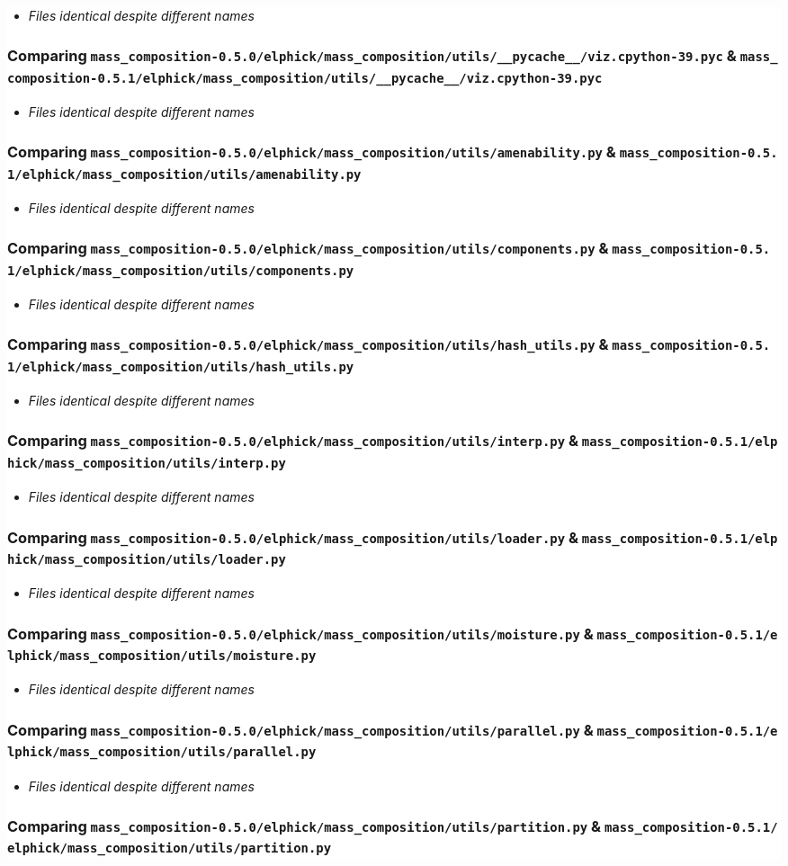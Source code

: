  * *Files identical despite different names*

### Comparing `mass_composition-0.5.0/elphick/mass_composition/utils/__pycache__/viz.cpython-39.pyc` & `mass_composition-0.5.1/elphick/mass_composition/utils/__pycache__/viz.cpython-39.pyc`

 * *Files identical despite different names*

### Comparing `mass_composition-0.5.0/elphick/mass_composition/utils/amenability.py` & `mass_composition-0.5.1/elphick/mass_composition/utils/amenability.py`

 * *Files identical despite different names*

### Comparing `mass_composition-0.5.0/elphick/mass_composition/utils/components.py` & `mass_composition-0.5.1/elphick/mass_composition/utils/components.py`

 * *Files identical despite different names*

### Comparing `mass_composition-0.5.0/elphick/mass_composition/utils/hash_utils.py` & `mass_composition-0.5.1/elphick/mass_composition/utils/hash_utils.py`

 * *Files identical despite different names*

### Comparing `mass_composition-0.5.0/elphick/mass_composition/utils/interp.py` & `mass_composition-0.5.1/elphick/mass_composition/utils/interp.py`

 * *Files identical despite different names*

### Comparing `mass_composition-0.5.0/elphick/mass_composition/utils/loader.py` & `mass_composition-0.5.1/elphick/mass_composition/utils/loader.py`

 * *Files identical despite different names*

### Comparing `mass_composition-0.5.0/elphick/mass_composition/utils/moisture.py` & `mass_composition-0.5.1/elphick/mass_composition/utils/moisture.py`

 * *Files identical despite different names*

### Comparing `mass_composition-0.5.0/elphick/mass_composition/utils/parallel.py` & `mass_composition-0.5.1/elphick/mass_composition/utils/parallel.py`

 * *Files identical despite different names*

### Comparing `mass_composition-0.5.0/elphick/mass_composition/utils/partition.py` & `mass_composition-0.5.1/elphick/mass_composition/utils/partition.py`
